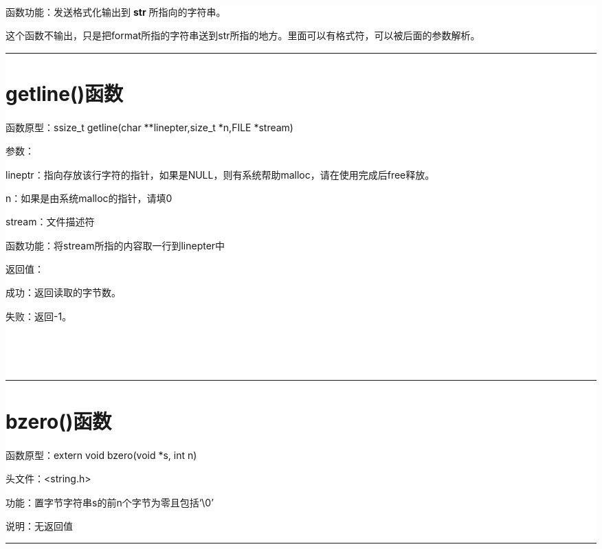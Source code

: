 函数功能：发送格式化输出到 **str** 所指向的字符串。

这个函数不输出，只是把format所指的字符串送到str所指的地方。里面可以有格式符，可以被后面的参数解析。



---


# getline()函数
函数原型：ssize_t getline(char **linepter,size_t *n,FILE *stream)

参数：   

lineptr：指向存放该行字符的指针，如果是NULL，则有系统帮助malloc，请在使用完成后free释放。   

n：如果是由系统malloc的指针，请填0   

stream：文件描述符   

函数功能：将stream所指的内容取一行到linepter中

返回值：

成功：返回读取的字节数。

失败：返回-1。   

​       

​    


---


# bzero()函数
函数原型：extern void bzero(void *s, int n)

头文件：<string.h>

功能：置字节字符串s的前n个字节为零且包括‘\0’

说明：无返回值


---



